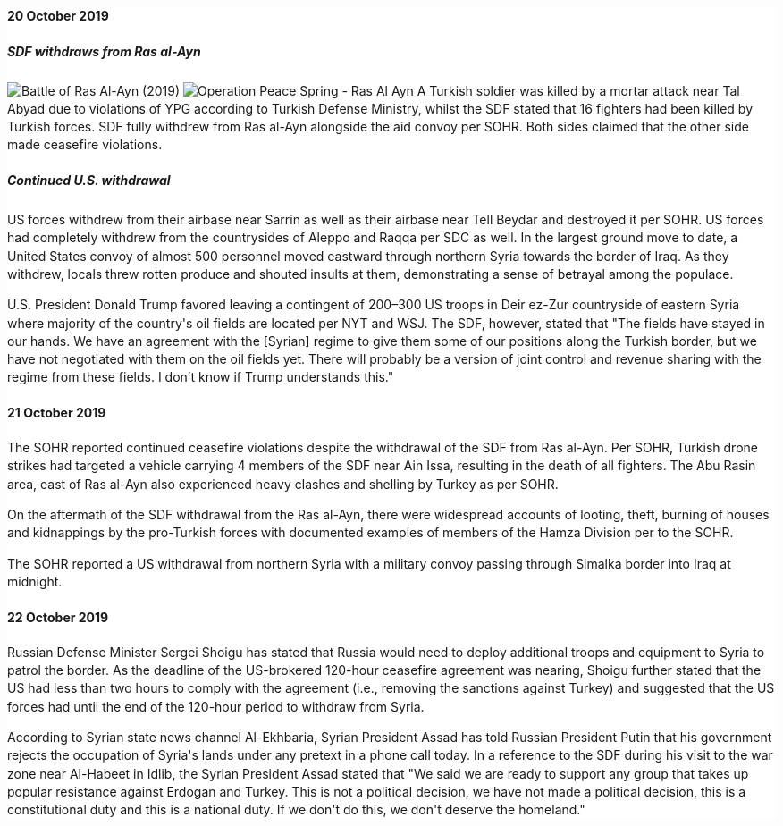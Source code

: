 #### 20 October 2019


##### SDF withdraws from Ras al-Ayn
![Battle of Ras Al-Ayn (2019)](https://wikipedia.org/wiki/Special:Redirect/file/Battle_of_Ras_Al-Ayn_(2019).svg?)
![Operation Peace Spring - Ras Al Ayn](https://wikipedia.org/wiki/Special:Redirect/file/Operation_Peace_Spring_-_Ras_Al_Ayn.svg?)
A Turkish soldier was killed by a mortar attack near Tal Abyad due to violations of YPG according to Turkish Defense Ministry, whilst the SDF stated that 16 fighters had been killed by Turkish forces. SDF fully withdrew from Ras al-Ayn alongside the aid convoy per SOHR. Both sides claimed that the other side made ceasefire violations.

##### Continued U.S. withdrawal
US forces withdrew from their airbase near Sarrin as well as their airbase near Tell Beydar and destroyed it per SOHR. US forces had completely withdrew from the countrysides of Aleppo and Raqqa per SDC as well. In the largest ground move to date, a United States convoy of almost 500 personnel moved eastward through northern Syria towards the border of Iraq. As they withdrew, locals threw rotten produce and shouted insults at them, demonstrating a sense of betrayal among the populace.

U.S. President Donald Trump favored leaving a contingent of 200–300 US troops in Deir ez-Zur countryside of eastern Syria where majority of the country's oil fields are located per NYT and WSJ. The SDF, however, stated that "The fields have stayed in our hands. We have an agreement with the [Syrian] regime to give them some of our positions along the Turkish border, but we have not negotiated with them on the oil fields yet. There will probably be a version of joint control and revenue sharing with the regime from these fields. I don’t know if Trump understands this."

#### 21 October 2019
The SOHR reported continued ceasefire violations despite the withdrawal of the SDF from Ras al-Ayn. Per SOHR, Turkish drone strikes had targeted a vehicle carrying 4 members of the SDF near Ain Issa, resulting in the death of all fighters. The Abu Rasin area, east of Ras al-Ayn also experienced heavy clashes and shelling by Turkey as per SOHR.

On the aftermath of the SDF withdrawal from the Ras al-Ayn, there were widespread accounts of looting, theft, burning of houses and kidnappings by the pro-Turkish forces with documented examples of members of the Hamza Division per to the SOHR.

The SOHR reported a US withdrawal from northern Syria with a military convoy passing through Simalka border into Iraq at midnight.

#### 22 October 2019
Russian Defense Minister Sergei Shoigu has stated that Russia would need to deploy additional troops and equipment to Syria to patrol the border. As the deadline of the US-brokered 120-hour ceasefire agreement was nearing, Shoigu further stated that the US had less than two hours to comply with the agreement (i.e., removing the sanctions against Turkey) and suggested that the US forces had until the end of the 120-hour period to withdraw from Syria.

According to Syrian state news channel Al-Ekhbaria, Syrian President Assad has told Russian President Putin that his government rejects the occupation of Syria's lands under any pretext in a phone call today. In a reference to the SDF during his visit to the war zone near Al-Habeet in Idlib, the Syrian President Assad stated that "We said we are ready to support any group that takes up popular resistance against Erdogan and Turkey. This is not a political decision, we have not made a political decision, this is a constitutional duty and this is a national duty. If we don't do this, we don't deserve the homeland."
